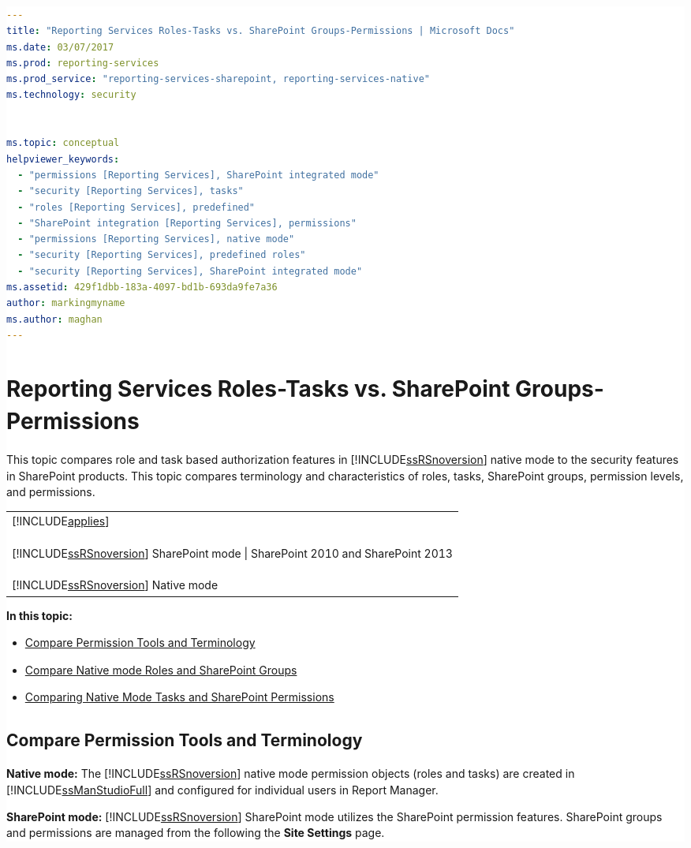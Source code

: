 ```yaml
---
title: "Reporting Services Roles-Tasks vs. SharePoint Groups-Permissions | Microsoft Docs"
ms.date: 03/07/2017
ms.prod: reporting-services
ms.prod_service: "reporting-services-sharepoint, reporting-services-native"
ms.technology: security


ms.topic: conceptual
helpviewer_keywords: 
  - "permissions [Reporting Services], SharePoint integrated mode"
  - "security [Reporting Services], tasks"
  - "roles [Reporting Services], predefined"
  - "SharePoint integration [Reporting Services], permissions"
  - "permissions [Reporting Services], native mode"
  - "security [Reporting Services], predefined roles"
  - "security [Reporting Services], SharePoint integrated mode"
ms.assetid: 429f1dbb-183a-4097-bd1b-693da9fe7a36
author: markingmyname
ms.author: maghan
---
```

# Reporting Services Roles-Tasks vs. SharePoint Groups-Permissions
  This topic compares role and task based authorization features in [!INCLUDE[ssRSnoversion](../../includes/ssrsnoversion-md.md)] native mode to the security features in SharePoint products. This topic compares terminology and characteristics of roles, tasks, SharePoint groups, permission levels, and permissions.  
  
||  
|-|  
|[!INCLUDE[applies](../../includes/applies-md.md)]<br /><br /> [!INCLUDE[ssRSnoversion](../../includes/ssrsnoversion-md.md)] SharePoint mode &#124; SharePoint 2010 and SharePoint 2013<br /><br /> [!INCLUDE[ssRSnoversion](../../includes/ssrsnoversion-md.md)] Native mode|  
  
 **In this topic:**  
  
-   [Compare Permission Tools and Terminology](#bkmk_compare_tools_terms)  
  
-   [Compare Native mode Roles and SharePoint Groups](#bkmk_compare_roles_groups)  
  
-   [Comparing Native Mode Tasks and SharePoint Permissions](#bkmk_compare_tasks_permissions)  
  
##  <a name="bkmk_compare_tools_terms"></a> Compare Permission Tools and Terminology  
 **Native mode:** The [!INCLUDE[ssRSnoversion](../../includes/ssrsnoversion-md.md)] native mode permission objects (roles and tasks) are created in [!INCLUDE[ssManStudioFull](../../includes/ssmanstudiofull-md.md)] and configured for individual users in Report Manager.  
  
 **SharePoint mode:** [!INCLUDE[ssRSnoversion](../../includes/ssrsnoversion-md.md)] SharePoint mode utilizes the SharePoint permission features. SharePoint groups and permissions are managed from the following the **Site Settings** page.  
  